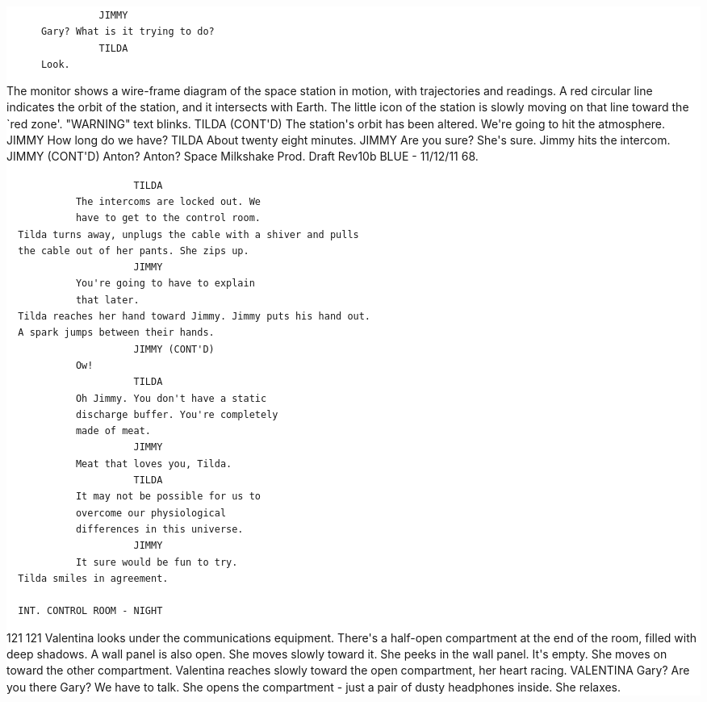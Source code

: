                     JIMMY
          Gary? What is it trying to do?
                    TILDA
          Look.
The monitor shows a wire-frame diagram of the space station
in motion, with trajectories and readings. A red circular
line indicates the orbit of the station, and it intersects
with Earth. The little icon of the station is slowly moving
on that line toward the `red zone'. "WARNING" text blinks.
                    TILDA (CONT'D)
          The station's orbit has been
          altered. We're going to hit the
          atmosphere.
                    JIMMY
          How long do we have?
                    TILDA
          About twenty eight minutes.
                    JIMMY
          Are you sure?
She's sure. Jimmy hits the intercom.
                    JIMMY (CONT'D)
          Anton? Anton?
         Space Milkshake Prod. Draft Rev10b BLUE -    11/12/11   68.


                          TILDA
                The intercoms are locked out. We
                have to get to the control room.
      Tilda turns away, unplugs the cable with a shiver and pulls
      the cable out of her pants. She zips up.
                          JIMMY
                You're going to have to explain
                that later.
      Tilda reaches her hand toward Jimmy. Jimmy puts his hand out.
      A spark jumps between their hands.
                          JIMMY (CONT'D)
                Ow!
                          TILDA
                Oh Jimmy. You don't have a static
                discharge buffer. You're completely
                made of meat.
                          JIMMY
                Meat that loves you, Tilda.
                          TILDA
                It may not be possible for us to
                overcome our physiological
                differences in this universe.
                          JIMMY
                It sure would be fun to try.
      Tilda smiles in agreement.

      INT. CONTROL ROOM - NIGHT
121                                                               121
      Valentina looks under the communications equipment. There's a
      half-open compartment at the end of the room, filled with
      deep shadows. A wall panel is also open.
      She moves slowly toward it. She peeks in the wall panel. It's
      empty. She moves on toward the other compartment.
      Valentina reaches slowly toward the open compartment, her
      heart racing.
                          VALENTINA
                Gary? Are you there Gary? We have
                to talk.
      She opens the compartment - just a pair of dusty headphones
      inside. She relaxes.